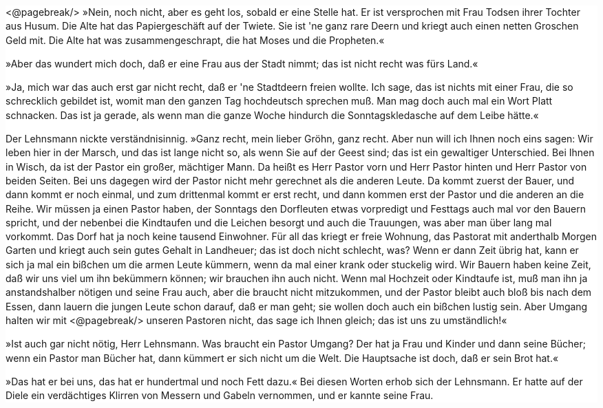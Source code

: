\<@pagebreak/>
»Nein, noch nicht, aber es geht los, sobald er eine Stelle hat.
Er ist versprochen mit Frau Todsen ihrer Tochter aus Husum. Die
Alte hat das Papiergeschäft auf der Twiete. Sie ist 'ne ganz rare
Deern und kriegt auch einen netten Groschen Geld mit. Die Alte
hat was zusammengeschrapt, die hat Moses und die Propheten.«

»Aber das wundert mich doch, daß er eine Frau aus der Stadt
nimmt; das ist nicht recht was fürs Land.«

»Ja, mich war das auch erst gar nicht recht, daß er 'ne Stadtdeern
freien wollte. Ich sage, das ist nichts mit einer Frau, die
so schrecklich gebildet ist, womit man den ganzen Tag hochdeutsch
sprechen muß. Man mag doch auch mal ein Wort Platt schnacken.
Das ist ja gerade, als wenn man die ganze Woche hindurch die
Sonntagskledasche auf dem Leibe hätte.«

Der Lehnsmann nickte verständnisinnig. »Ganz recht, mein
lieber Gröhn, ganz recht. Aber nun will ich Ihnen noch eins sagen:
Wir leben hier in der Marsch, und das ist lange nicht so, als wenn
Sie auf der Geest sind; das ist ein gewaltiger Unterschied. Bei
Ihnen in Wisch, da ist der Pastor ein großer, mächtiger Mann.
Da heißt es Herr Pastor vorn und Herr Pastor hinten und Herr
Pastor von beiden Seiten. Bei uns dagegen wird der Pastor nicht
mehr gerechnet als die anderen Leute. Da kommt zuerst der Bauer,
und dann kommt er noch einmal, und zum drittenmal kommt er erst
recht, und dann kommen erst der Pastor und die anderen an die
Reihe. Wir müssen ja einen Pastor haben, der Sonntags den
Dorfleuten etwas vorpredigt und Festtags auch mal vor den Bauern
spricht, und der nebenbei die Kindtaufen und die Leichen besorgt
und auch die Trauungen, was aber man über lang mal vorkommt.
Das Dorf hat ja noch keine tausend Einwohner. Für all das kriegt
er freie Wohnung, das Pastorat mit anderthalb Morgen Garten
und kriegt auch sein gutes Gehalt in Landheuer; das ist doch nicht
schlecht, was? Wenn er dann Zeit übrig hat, kann er sich ja mal
ein bißchen um die armen Leute kümmern, wenn da mal einer
krank oder stuckelig wird. Wir Bauern haben keine Zeit, daß wir
uns viel um ihn bekümmern können; wir brauchen ihn auch nicht.
Wenn mal Hochzeit oder Kindtaufe ist, muß man ihn ja anstandshalber
nötigen und seine Frau auch, aber die braucht nicht mitzukommen,
und der Pastor bleibt auch bloß bis nach dem Essen, dann
lauern die jungen Leute schon darauf, daß er man geht; sie wollen
doch auch ein bißchen lustig sein. Aber Umgang halten wir mit 
\<@pagebreak/>
unseren Pastoren nicht, das sage ich Ihnen gleich; das ist uns zu
umständlich!«

»Ist auch gar nicht nötig, Herr Lehnsmann. Was braucht ein
Pastor Umgang? Der hat ja Frau und Kinder und dann seine
Bücher; wenn ein Pastor man Bücher hat, dann kümmert er sich
nicht um die Welt. Die Hauptsache ist doch, daß er sein Brot hat.«

»Das hat er bei uns, das hat er hundertmal und noch Fett
dazu.« Bei diesen Worten erhob sich der Lehnsmann. Er hatte
auf der Diele ein verdächtiges Klirren von Messern und Gabeln
vernommen, und er kannte seine Frau.

